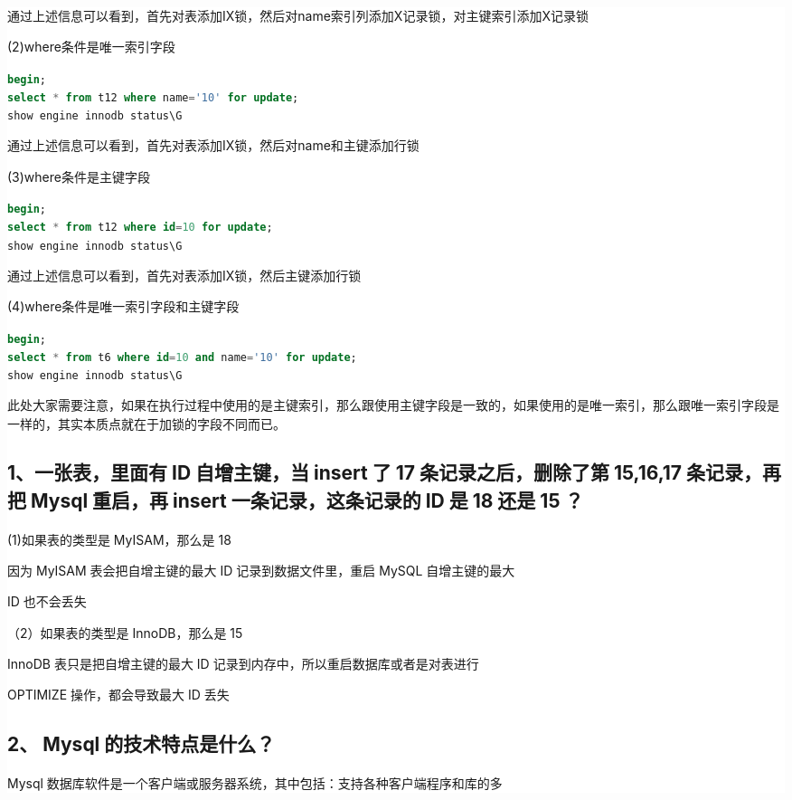 通过上述信息可以看到，首先对表添加IX锁，然后对name索引列添加X记录锁，对主键索引添加X记录锁

(2)where条件是唯一索引字段

```sql
begin;
select * from t12 where name='10' for update;
show engine innodb status\G

```

通过上述信息可以看到，首先对表添加IX锁，然后对name和主键添加行锁

(3)where条件是主键字段

```sql
begin;
select * from t12 where id=10 for update;
show engine innodb status\G

```

通过上述信息可以看到，首先对表添加IX锁，然后主键添加行锁

(4)where条件是唯一索引字段和主键字段

```sql
begin;
select * from t6 where id=10 and name='10' for update;
show engine innodb status\G

```

此处大家需要注意，如果在执行过程中使用的是主键索引，那么跟使用主键字段是一致的，如果使用的是唯一索引，那么跟唯一索引字段是一样的，其实本质点就在于加锁的字段不同而已。







## 1、一张表，里面有 ID 自增主键，当 insert 了 17 条记录之后，删除了第 15,16,17 条记录，再把 Mysql 重启，再 insert 一条记录，这条记录的 ID 是 18 还是 15 ？ 

(1)如果表的类型是 MyISAM，那么是 18 

因为 MyISAM 表会把自增主键的最大 ID 记录到数据文件里，重启 MySQL 自增主键的最大

ID 也不会丢失 

（2）如果表的类型是 InnoDB，那么是 15 

InnoDB 表只是把自增主键的最大 ID 记录到内存中，所以重启数据库或者是对表进行

OPTIMIZE 操作，都会导致最大 ID 丢失 

 

## 2、   Mysql 的技术特点是什么？ 

 

Mysql 数据库软件是一个客户端或服务器系统，其中包括：支持各种客户端程序和库的多
